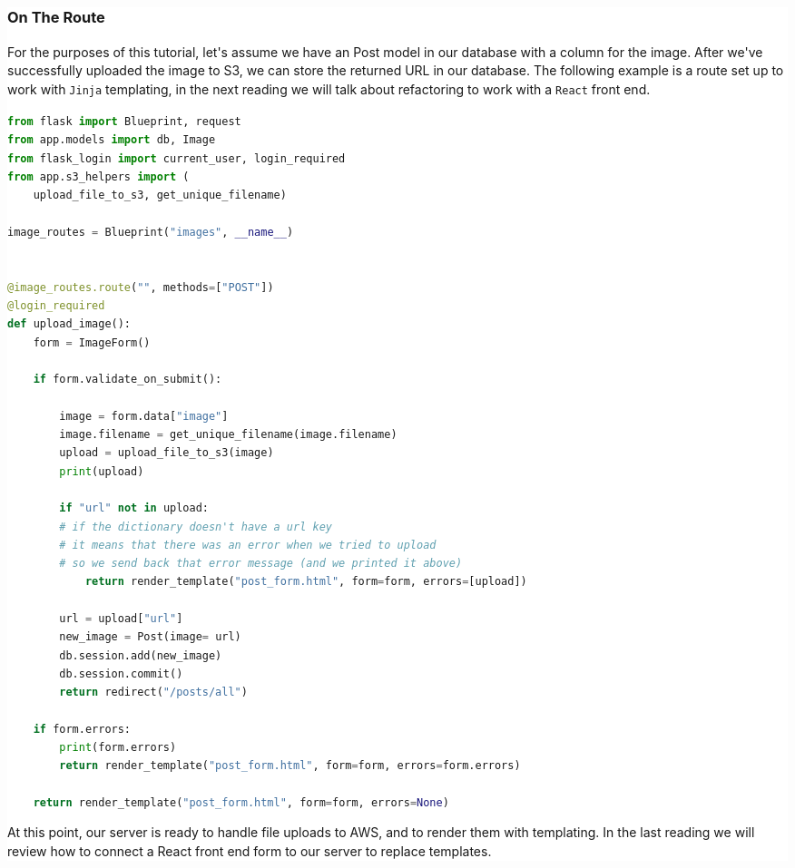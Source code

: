 
### On The Route


For the purposes of this tutorial, let's assume we have an Post model in our
database with a column for the image. After we've successfully uploaded the
image to S3, we can store the returned URL in our database.  The following
example is a route set up to work with `Jinja` templating, in the next reading
we will talk about refactoring to work with a `React` front end.


```python
from flask import Blueprint, request
from app.models import db, Image
from flask_login import current_user, login_required
from app.s3_helpers import (
    upload_file_to_s3, get_unique_filename)

image_routes = Blueprint("images", __name__)


@image_routes.route("", methods=["POST"])
@login_required
def upload_image():
    form = ImageForm()

    if form.validate_on_submit():

        image = form.data["image"]
        image.filename = get_unique_filename(image.filename)
        upload = upload_file_to_s3(image)
        print(upload)

        if "url" not in upload:
        # if the dictionary doesn't have a url key
        # it means that there was an error when we tried to upload
        # so we send back that error message (and we printed it above)
            return render_template("post_form.html", form=form, errors=[upload])

        url = upload["url"]
        new_image = Post(image= url)
        db.session.add(new_image)
        db.session.commit()
        return redirect("/posts/all")

    if form.errors:
        print(form.errors)
        return render_template("post_form.html", form=form, errors=form.errors)

    return render_template("post_form.html", form=form, errors=None)
```


At this point, our server is ready to handle file uploads to AWS, and to render
them with templating.  In the last reading we will review how to connect a React
front end form to our server to replace templates.
